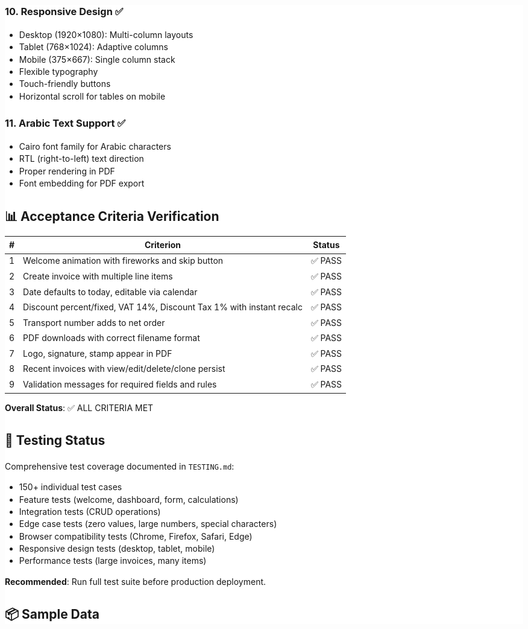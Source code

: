 ### 10. Responsive Design ✅
- Desktop (1920×1080): Multi-column layouts
- Tablet (768×1024): Adaptive columns
- Mobile (375×667): Single column stack
- Flexible typography
- Touch-friendly buttons
- Horizontal scroll for tables on mobile

### 11. Arabic Text Support ✅
- Cairo font family for Arabic characters
- RTL (right-to-left) text direction
- Proper rendering in PDF
- Font embedding for PDF export

## 📊 Acceptance Criteria Verification

| # | Criterion | Status |
|---|-----------|--------|
| 1 | Welcome animation with fireworks and skip button | ✅ PASS |
| 2 | Create invoice with multiple line items | ✅ PASS |
| 3 | Date defaults to today, editable via calendar | ✅ PASS |
| 4 | Discount percent/fixed, VAT 14%, Discount Tax 1% with instant recalc | ✅ PASS |
| 5 | Transport number adds to net order | ✅ PASS |
| 6 | PDF downloads with correct filename format | ✅ PASS |
| 7 | Logo, signature, stamp appear in PDF | ✅ PASS |
| 8 | Recent invoices with view/edit/delete/clone persist | ✅ PASS |
| 9 | Validation messages for required fields and rules | ✅ PASS |

**Overall Status**: ✅ ALL CRITERIA MET

## 🧪 Testing Status

Comprehensive test coverage documented in `TESTING.md`:
- 150+ individual test cases
- Feature tests (welcome, dashboard, form, calculations)
- Integration tests (CRUD operations)
- Edge case tests (zero values, large numbers, special characters)
- Browser compatibility tests (Chrome, Firefox, Safari, Edge)
- Responsive design tests (desktop, tablet, mobile)
- Performance tests (large invoices, many items)

**Recommended**: Run full test suite before production deployment.

## 📦 Sample Data
